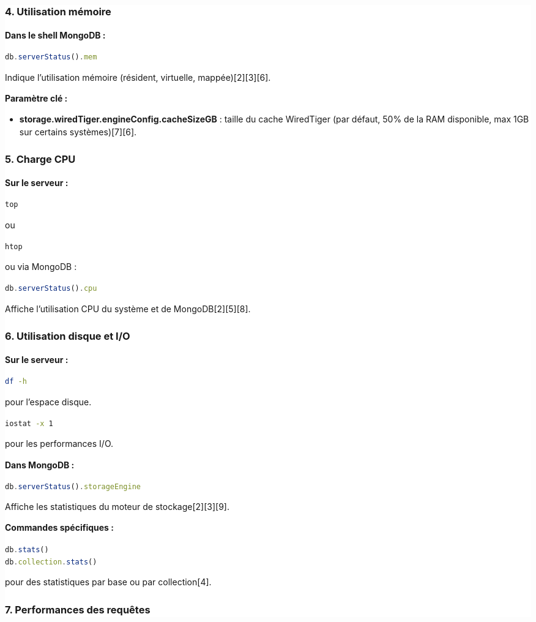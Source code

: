 ### 4. Utilisation mémoire

**Dans le shell MongoDB :**
```javascript
db.serverStatus().mem
```
Indique l’utilisation mémoire (résident, virtuelle, mappée)[2][3][6].

**Paramètre clé :**
- **storage.wiredTiger.engineConfig.cacheSizeGB** : taille du cache WiredTiger (par défaut, 50% de la RAM disponible, max 1GB sur certains systèmes)[7][6].

### 5. Charge CPU

**Sur le serveur :**
```bash
top
```
ou
```bash
htop
```
ou via MongoDB :
```javascript
db.serverStatus().cpu
```
Affiche l’utilisation CPU du système et de MongoDB[2][5][8].

### 6. Utilisation disque et I/O

**Sur le serveur :**
```bash
df -h
```
pour l’espace disque.

```bash
iostat -x 1
```
pour les performances I/O.

**Dans MongoDB :**
```javascript
db.serverStatus().storageEngine
```
Affiche les statistiques du moteur de stockage[2][3][9].

**Commandes spécifiques :**
```javascript
db.stats()
db.collection.stats()
```
pour des statistiques par base ou par collection[4].

### 7. Performances des requêtes

